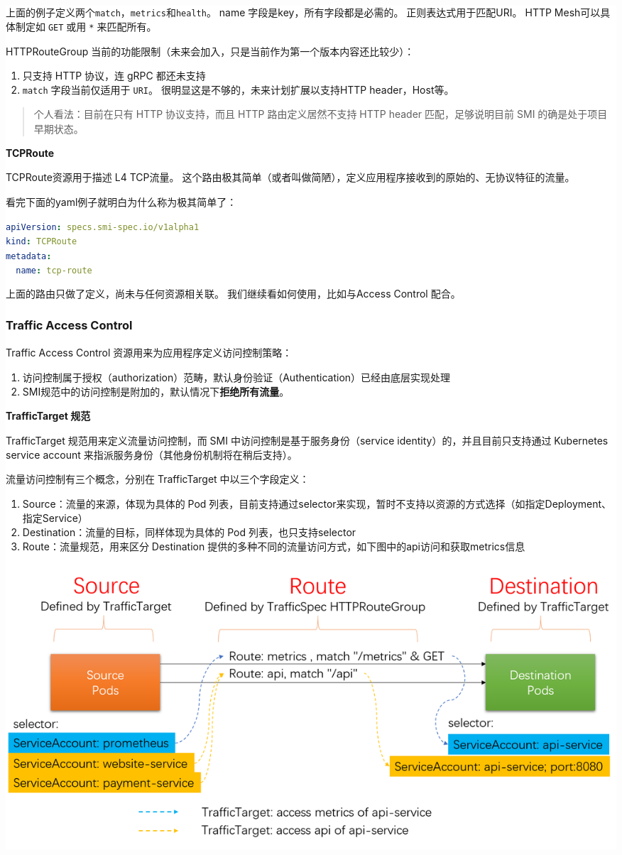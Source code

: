 上面的例子定义两个`match`，`metrics`和`health`。 name 字段是key，所有字段都是必需的。 正则表达式用于匹配URI。 HTTP Mesh可以具体制定如 `GET` 或用 `*` 来匹配所有。

HTTPRouteGroup 当前的功能限制（未来会加入，只是当前作为第一个版本内容还比较少）：

1. 只支持 HTTP 协议，连 gRPC 都还未支持
2.  `match` 字段当前仅适用于 `URI`。 很明显这是不够的，未来计划扩展以支持HTTP header，Host等。

> 个人看法：目前在只有 HTTP 协议支持，而且 HTTP 路由定义居然不支持 HTTP header 匹配，足够说明目前 SMI 的确是处于项目早期状态。

**TCPRoute**

TCPRoute资源用于描述 L4 TCP流量。 这个路由极其简单（或者叫做简陋），定义应用程序接收到的原始的、无协议特征的流量。

看完下面的yaml例子就明白为什么称为极其简单了：

```yaml
apiVersion: specs.smi-spec.io/v1alpha1
kind: TCPRoute
metadata:
  name: tcp-route
```

上面的路由只做了定义，尚未与任何资源相关联。 我们继续看如何使用，比如与Access Control 配合。

### Traffic Access Control

Traffic Access Control 资源用来为应用程序定义访问控制策略：

1. 访问控制属于授权（authorization）范畴，默认身份验证（Authentication）已经由底层实现处理
2. SMI规范中的访问控制是附加的，默认情况下**拒绝所有流量**。

**TrafficTarget 规范**

TrafficTarget 规范用来定义流量访问控制，而 SMI 中访问控制是基于服务身份（service identity）的，并且目前只支持通过 Kubernetes service account 来指派服务身份（其他身份机制将在稍后支持）。

流量访问控制有三个概念，分别在 TrafficTarget 中以三个字段定义：

1. Source：流量的来源，体现为具体的 Pod 列表，目前支持通过selector来实现，暂时不支持以资源的方式选择（如指定Deployment、指定Service）
2. Destination：流量的目标，同样体现为具体的 Pod 列表，也只支持selector
3. Route：流量规范，用来区分 Destination 提供的多种不同的流量访问方式，如下图中的api访问和获取metrics信息

![](images/smi-traffic-target.png)
